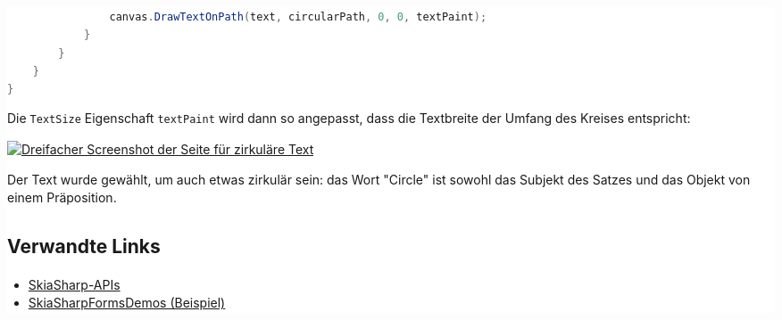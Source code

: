 ```csharp
                canvas.DrawTextOnPath(text, circularPath, 0, 0, textPaint);
            }
        }
    }
}
```

Die `TextSize` Eigenschaft `textPaint` wird dann so angepasst, dass die Textbreite der Umfang des Kreises entspricht:

[![](text-paths-images/circulartext-small.png "Dreifacher Screenshot der Seite für zirkuläre Text")](text-paths-images/circulartext-large.png#lightbox "dreifachen Screenshot der Seite für zirkuläre Text")

Der Text wurde gewählt, um auch etwas zirkulär sein: das Wort "Circle" ist sowohl das Subjekt des Satzes und das Objekt von einem Präposition.

## <a name="related-links"></a>Verwandte Links

- [SkiaSharp-APIs](https://docs.microsoft.com/dotnet/api/skiasharp)
- [SkiaSharpFormsDemos (Beispiel)](https://developer.xamarin.com/samples/xamarin-forms/SkiaSharpForms/Demos/)
